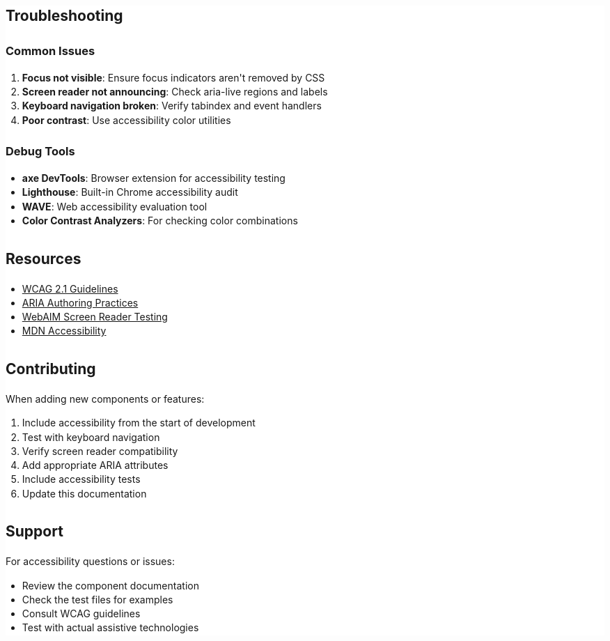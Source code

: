 ## Troubleshooting

### Common Issues

1. **Focus not visible**: Ensure focus indicators aren't removed by CSS
2. **Screen reader not announcing**: Check aria-live regions and labels
3. **Keyboard navigation broken**: Verify tabindex and event handlers
4. **Poor contrast**: Use accessibility color utilities

### Debug Tools

- **axe DevTools**: Browser extension for accessibility testing
- **Lighthouse**: Built-in Chrome accessibility audit
- **WAVE**: Web accessibility evaluation tool
- **Color Contrast Analyzers**: For checking color combinations

## Resources

- [WCAG 2.1 Guidelines](https://www.w3.org/WAI/WCAG21/quickref/)
- [ARIA Authoring Practices](https://www.w3.org/WAI/ARIA/apg/)
- [WebAIM Screen Reader Testing](https://webaim.org/articles/screenreader_testing/)
- [MDN Accessibility](https://developer.mozilla.org/en-US/docs/Web/Accessibility)

## Contributing

When adding new components or features:

1. Include accessibility from the start of development
2. Test with keyboard navigation
3. Verify screen reader compatibility
4. Add appropriate ARIA attributes
5. Include accessibility tests
6. Update this documentation

## Support

For accessibility questions or issues:
- Review the component documentation
- Check the test files for examples
- Consult WCAG guidelines
- Test with actual assistive technologies